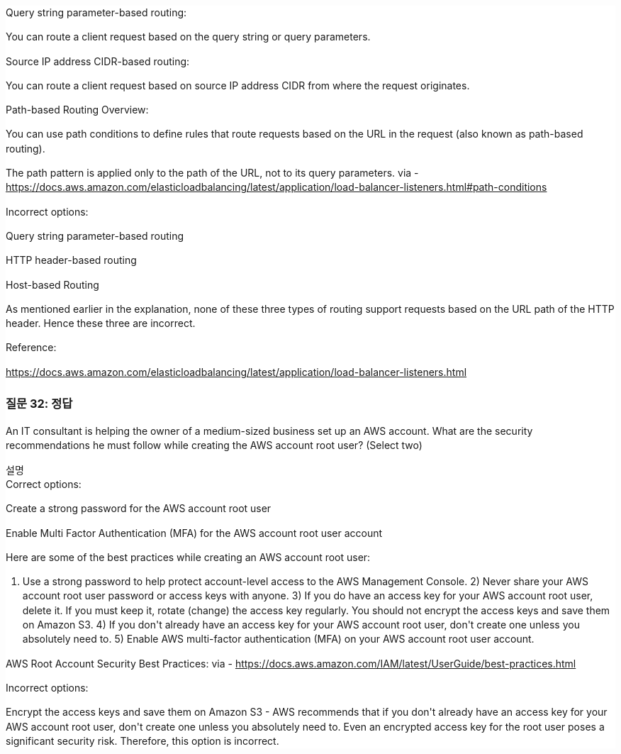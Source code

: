 Query string parameter-based routing:

You can route a client request based on the query string or query parameters.

Source IP address CIDR-based routing:

You can route a client request based on source IP address CIDR from where the request originates.

Path-based Routing Overview:

You can use path conditions to define rules that route requests based on the URL in the request (also known as path-based routing).

The path pattern is applied only to the path of the URL, not to its query parameters.  via - https://docs.aws.amazon.com/elasticloadbalancing/latest/application/load-balancer-listeners.html#path-conditions

Incorrect options:

Query string parameter-based routing

HTTP header-based routing

Host-based Routing

As mentioned earlier in the explanation, none of these three types of routing support requests based on the URL path of the HTTP header. Hence these three are incorrect.

Reference:

https://docs.aws.amazon.com/elasticloadbalancing/latest/application/load-balancer-listeners.html

### 질문 32: 정답
An IT consultant is helping the owner of a medium-sized business set up an AWS account. What are the security recommendations he must follow while creating the AWS account root user? (Select two)






설명 <br>
Correct options:

Create a strong password for the AWS account root user

Enable Multi Factor Authentication (MFA) for the AWS account root user account

Here are some of the best practices while creating an AWS account root user:

1) Use a strong password to help protect account-level access to the AWS Management Console. 2) Never share your AWS account root user password or access keys with anyone. 3) If you do have an access key for your AWS account root user, delete it. If you must keep it, rotate (change) the access key regularly. You should not encrypt the access keys and save them on Amazon S3. 4) If you don't already have an access key for your AWS account root user, don't create one unless you absolutely need to. 5) Enable AWS multi-factor authentication (MFA) on your AWS account root user account.

AWS Root Account Security Best Practices:  via - https://docs.aws.amazon.com/IAM/latest/UserGuide/best-practices.html

Incorrect options:

Encrypt the access keys and save them on Amazon S3 - AWS recommends that if you don't already have an access key for your AWS account root user, don't create one unless you absolutely need to. Even an encrypted access key for the root user poses a significant security risk. Therefore, this option is incorrect.
